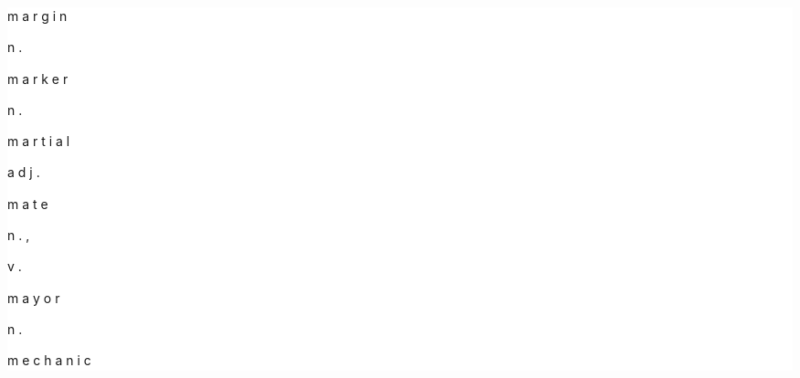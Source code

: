 m
a
r
g
i
n
 
n
.
 
m
a
r
k
e
r
 
n
.
 
m
a
r
t
i
a
l
 
a
d
j
.
 
m
a
t
e
 
n
.
,
 
v
.
 
m
a
y
o
r
 
n
.
 
m
e
c
h
a
n
i
c
 